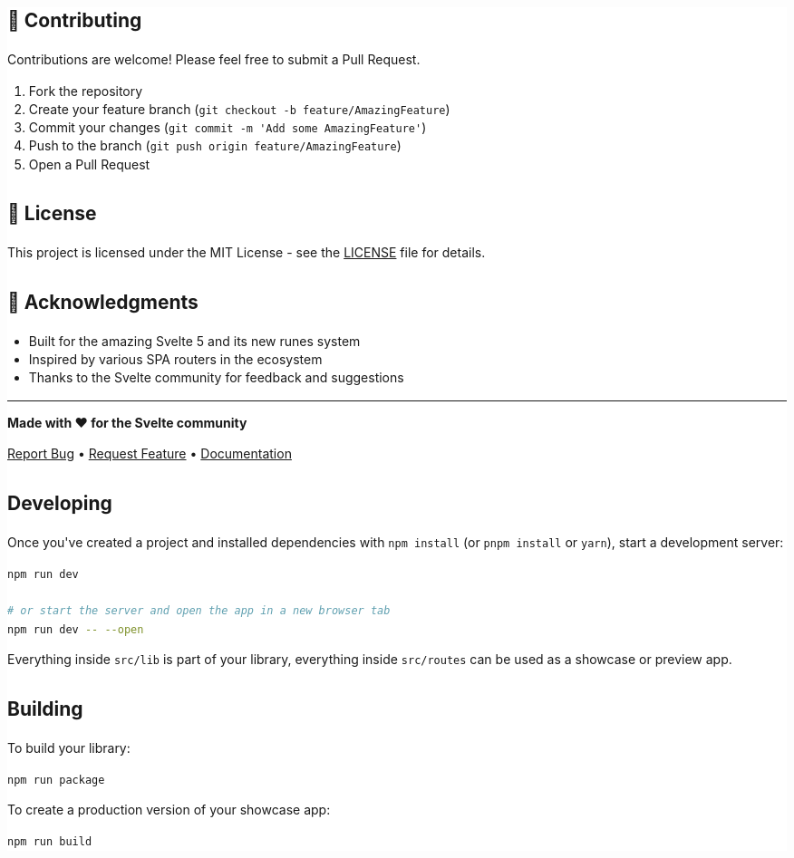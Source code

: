 ## 🤝 Contributing

Contributions are welcome! Please feel free to submit a Pull Request.

1. Fork the repository
2. Create your feature branch (`git checkout -b feature/AmazingFeature`)
3. Commit your changes (`git commit -m 'Add some AmazingFeature'`)
4. Push to the branch (`git push origin feature/AmazingFeature`)
5. Open a Pull Request

## 📄 License

This project is licensed under the MIT License - see the [LICENSE](LICENSE) file for details.

## 🙏 Acknowledgments

- Built for the amazing Svelte 5 and its new runes system
- Inspired by various SPA routers in the ecosystem
- Thanks to the Svelte community for feedback and suggestions

---

**Made with ❤️ for the Svelte community**

[Report Bug](https://github.com/tantojos4/svelte5-spa-router/issues) • [Request Feature](https://github.com/tantojos4/svelte5-spa-router/issues) • [Documentation](https://github.com/tantojos4/svelte5-spa-router#readme)

## Developing

Once you've created a project and installed dependencies with `npm install` (or `pnpm install` or `yarn`), start a development server:

```sh
npm run dev

# or start the server and open the app in a new browser tab
npm run dev -- --open
```

Everything inside `src/lib` is part of your library, everything inside `src/routes` can be used as a showcase or preview app.

## Building

To build your library:

```sh
npm run package
```

To create a production version of your showcase app:

```sh
npm run build
```
